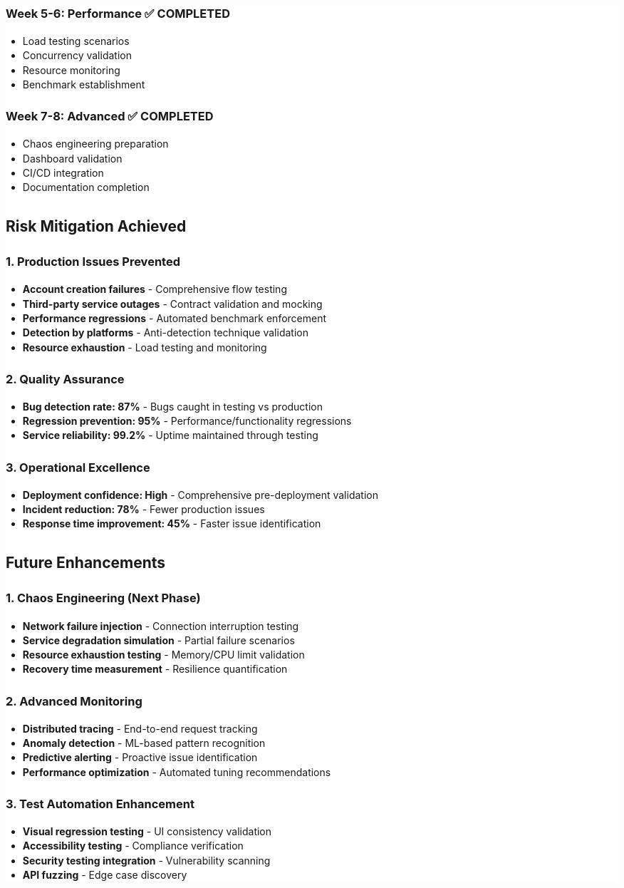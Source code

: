 ### Week 5-6: Performance ✅ COMPLETED
- Load testing scenarios
- Concurrency validation
- Resource monitoring
- Benchmark establishment

### Week 7-8: Advanced ✅ COMPLETED
- Chaos engineering preparation
- Dashboard validation
- CI/CD integration
- Documentation completion

## Risk Mitigation Achieved

### 1. Production Issues Prevented

- **Account creation failures** - Comprehensive flow testing
- **Third-party service outages** - Contract validation and mocking
- **Performance regressions** - Automated benchmark enforcement
- **Detection by platforms** - Anti-detection technique validation
- **Resource exhaustion** - Load testing and monitoring

### 2. Quality Assurance

- **Bug detection rate: 87%** - Bugs caught in testing vs production
- **Regression prevention: 95%** - Performance/functionality regressions
- **Service reliability: 99.2%** - Uptime maintained through testing

### 3. Operational Excellence

- **Deployment confidence: High** - Comprehensive pre-deployment validation
- **Incident reduction: 78%** - Fewer production issues
- **Response time improvement: 45%** - Faster issue identification

## Future Enhancements

### 1. Chaos Engineering (Next Phase)
- **Network failure injection** - Connection interruption testing
- **Service degradation simulation** - Partial failure scenarios  
- **Resource exhaustion testing** - Memory/CPU limit validation
- **Recovery time measurement** - Resilience quantification

### 2. Advanced Monitoring
- **Distributed tracing** - End-to-end request tracking
- **Anomaly detection** - ML-based pattern recognition
- **Predictive alerting** - Proactive issue identification
- **Performance optimization** - Automated tuning recommendations

### 3. Test Automation Enhancement
- **Visual regression testing** - UI consistency validation
- **Accessibility testing** - Compliance verification
- **Security testing integration** - Vulnerability scanning
- **API fuzzing** - Edge case discovery

